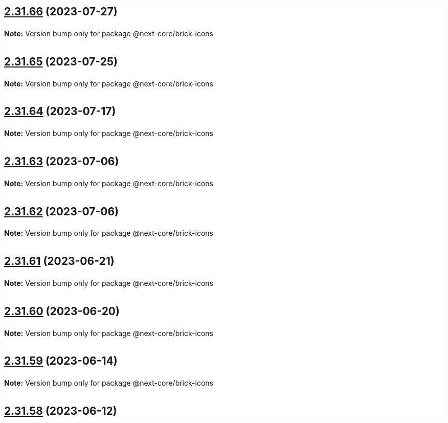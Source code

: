 ## [2.31.66](https://github.com/easyops-cn/next-core/compare/@next-core/brick-icons@2.31.65...@next-core/brick-icons@2.31.66) (2023-07-27)

**Note:** Version bump only for package @next-core/brick-icons

## [2.31.65](https://github.com/easyops-cn/next-core/compare/@next-core/brick-icons@2.31.64...@next-core/brick-icons@2.31.65) (2023-07-25)

**Note:** Version bump only for package @next-core/brick-icons

## [2.31.64](https://github.com/easyops-cn/next-core/compare/@next-core/brick-icons@2.31.63...@next-core/brick-icons@2.31.64) (2023-07-17)

**Note:** Version bump only for package @next-core/brick-icons

## [2.31.63](https://github.com/easyops-cn/next-core/compare/@next-core/brick-icons@2.31.62...@next-core/brick-icons@2.31.63) (2023-07-06)

**Note:** Version bump only for package @next-core/brick-icons

## [2.31.62](https://github.com/easyops-cn/next-core/compare/@next-core/brick-icons@2.31.61...@next-core/brick-icons@2.31.62) (2023-07-06)

**Note:** Version bump only for package @next-core/brick-icons

## [2.31.61](https://github.com/easyops-cn/next-core/compare/@next-core/brick-icons@2.31.60...@next-core/brick-icons@2.31.61) (2023-06-21)

**Note:** Version bump only for package @next-core/brick-icons

## [2.31.60](https://github.com/easyops-cn/next-core/compare/@next-core/brick-icons@2.31.59...@next-core/brick-icons@2.31.60) (2023-06-20)

**Note:** Version bump only for package @next-core/brick-icons

## [2.31.59](https://github.com/easyops-cn/next-core/compare/@next-core/brick-icons@2.31.58...@next-core/brick-icons@2.31.59) (2023-06-14)

**Note:** Version bump only for package @next-core/brick-icons

## [2.31.58](https://github.com/easyops-cn/next-core/compare/@next-core/brick-icons@2.31.57...@next-core/brick-icons@2.31.58) (2023-06-12)
